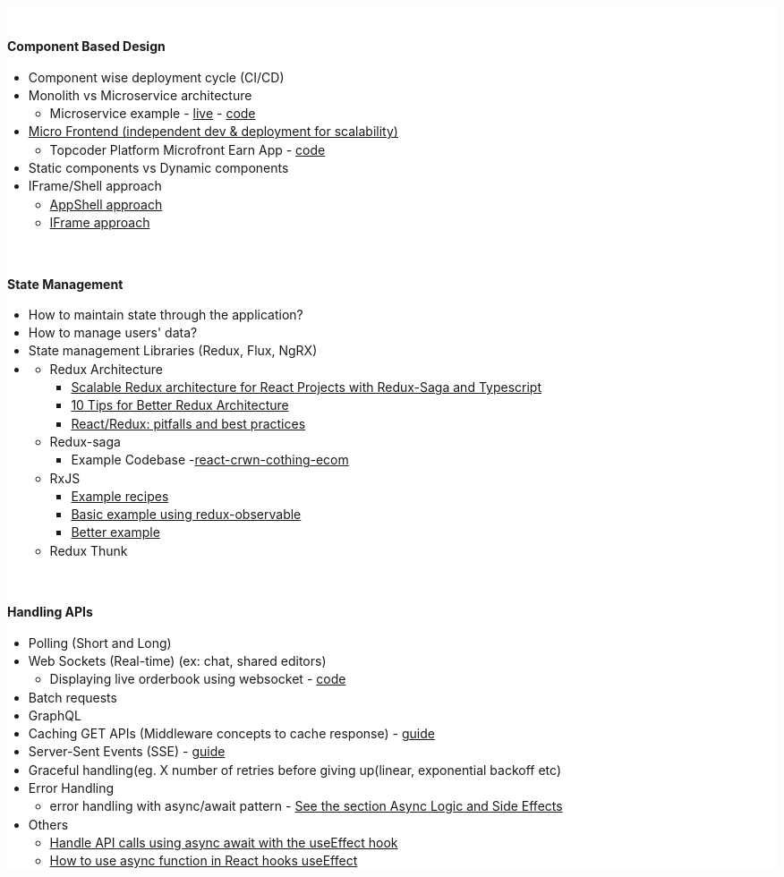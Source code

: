 <br>

**Component Based Design**
- Component wise deployment cycle (CI/CD)
- Monolith vs Microservice architecture
   * Microservice example - [live](https://kachkaev.ru/) - [code](https://gitlab.com/kachkaev/website-frontend/)
- [Micro Frontend (independent dev & deployment for scalability)](https://blog.bitsrc.io/how-we-build-micro-front-ends-d3eeeac0acfc)
    * Topcoder Platform Microfront Earn App - [code](https://github.com/topcoder-platform/micro-frontends-earn-app/tree/responsive)
- Static components vs Dynamic components 
- IFrame/Shell approach 
   * [AppShell approach](https://github.com/GoogleChromeLabs/sw-precache/tree/master/app-shell-demo)
   * [IFrame approach](https://blog.bitsrc.io/best-practices-in-using-iframes-with-react-6193feaa1e08)

<br>

**State Management**
- How to maintain state through the application?
- How to manage users' data?
- State management Libraries (Redux, Flux, NgRX)
-   * Redux Architecture
       * [Scalable Redux architecture for React Projects with Redux-Saga and Typescript](https://itnext.io/scalable-redux-architecture-for-react-projects-with-redux-saga-and-typescript-f6afe1dece9b)
       * [10 Tips for Better Redux Architecture](https://medium.com/javascript-scene/10-tips-for-better-redux-architecture-69250425af44)
       * [React/Redux: pitfalls and best practices](https://tech.bedrockstreaming.com/react-redux-pitfalls-and-best-pratices/)
    * Redux-saga
        * Example Codebase -[react-crwn-cothing-ecom](https://github.com/Th3Wall/react-crwn-cothing-ecom)
    * RxJS
        * [Example recipes](https://www.learnrxjs.io/learn-rxjs/recipes)
        * [Basic example using redux-observable](https://github.com/simonhorlick/react-redux-observable-example)
        * [Better example](https://github.com/mitsuruog/react-redux-observable-typescript-sample)
    * Redux Thunk

<br>

**Handling APIs**
- Polling (Short and Long)
- Web Sockets (Real-time) (ex: chat, shared editors)
    * Displaying live orderbook using websocket - [code](https://github.com/fibo/order-book)
- Batch requests
- GraphQL
- Caching GET APIs (Middleware concepts to cache response) - [guide](https://roadmap.sh/guides/http-caching)
- Server-Sent Events (SSE) - [guide](https://germano.dev/sse-websockets/)
- Graceful handling(eg. X number of retries before giving up(linear, exponential backoff etc) 
- Error Handling
    * error handling with async/await pattern - [See the section Async Logic and Side Effects](https://redux.js.org/usage/writing-logic-thunks#async-logic-and-side-effects)
- Others
    * [Handle API calls using async await with the useEffect hook](https://javascript.plainenglish.io/handling-api-calls-using-async-await-in-useeffect-hook-990fb4ae423 )
    * [How to use async function in React hooks useEffect](https://javascript.plainenglish.io/how-to-use-async-function-in-react-hook-useeffect-typescript-js-6204a788a435)
